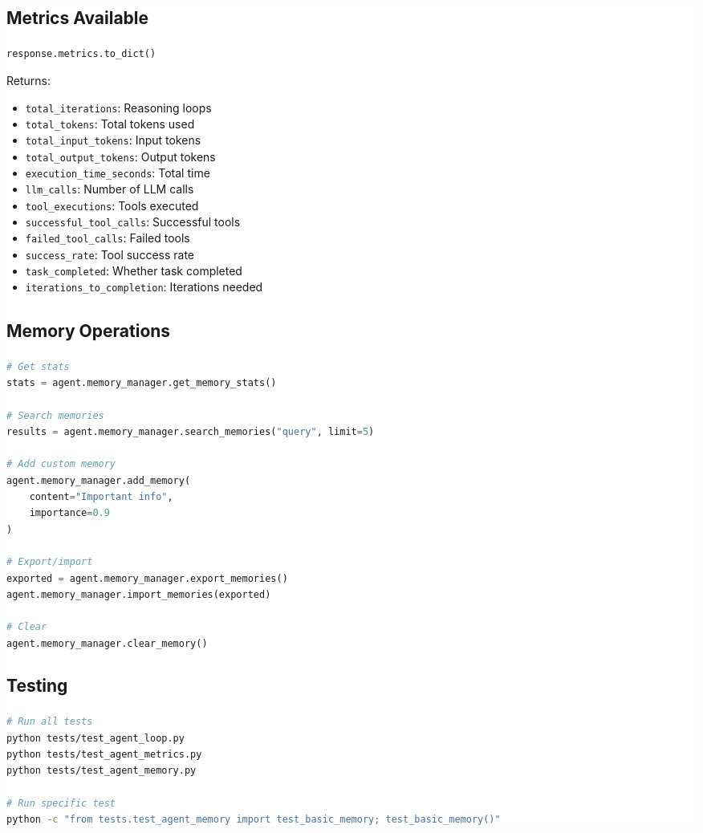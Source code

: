 ## Metrics Available

```python
response.metrics.to_dict()
```

Returns:
- `total_iterations`: Reasoning loops
- `total_tokens`: Total tokens used
- `total_input_tokens`: Input tokens
- `total_output_tokens`: Output tokens
- `execution_time_seconds`: Total time
- `llm_calls`: Number of LLM calls
- `tool_executions`: Tools executed
- `successful_tool_calls`: Successful tools
- `failed_tool_calls`: Failed tools
- `success_rate`: Tool success rate
- `task_completed`: Whether task completed
- `iterations_to_completion`: Iterations needed

## Memory Operations

```python
# Get stats
stats = agent.memory_manager.get_memory_stats()

# Search memories
results = agent.memory_manager.search_memories("query", limit=5)

# Add custom memory
agent.memory_manager.add_memory(
    content="Important info",
    importance=0.9
)

# Export/import
exported = agent.memory_manager.export_memories()
agent.memory_manager.import_memories(exported)

# Clear
agent.memory_manager.clear_memory()
```

## Testing

```bash
# Run all tests
python tests/test_agent_loop.py
python tests/test_agent_metrics.py
python tests/test_agent_memory.py

# Run specific test
python -c "from tests.test_agent_memory import test_basic_memory; test_basic_memory()"
```
